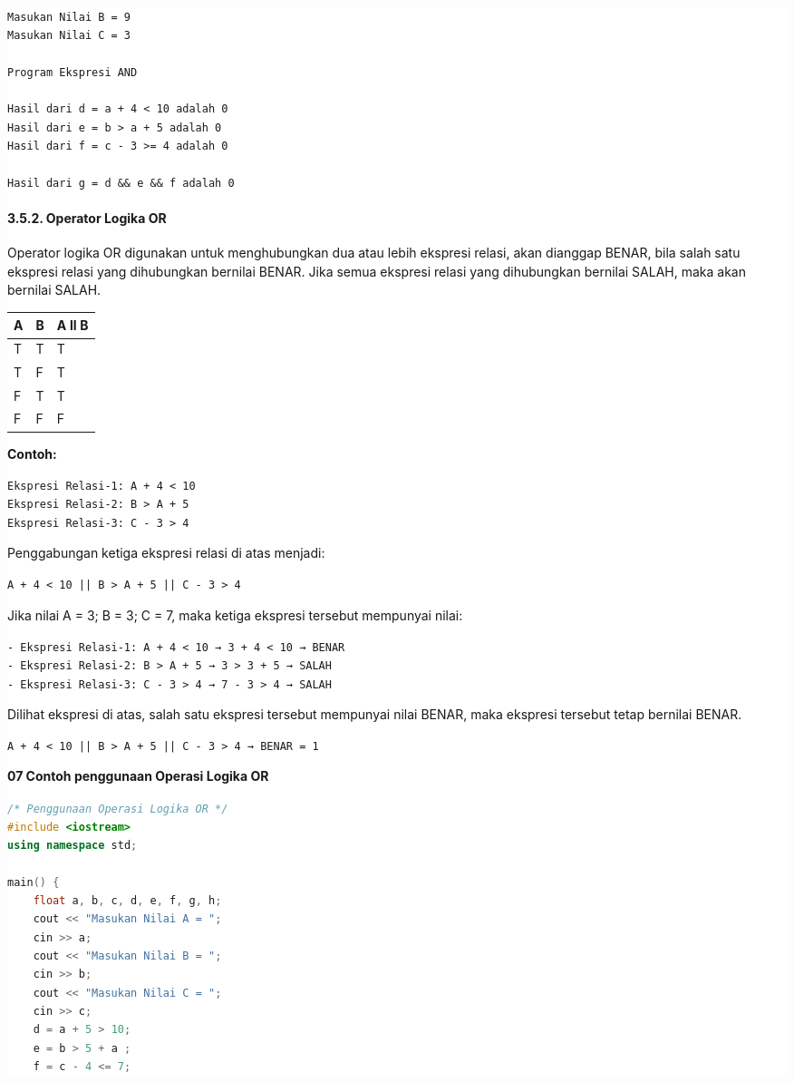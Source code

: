 ```
Masukan Nilai B = 9
Masukan Nilai C = 3

Program Ekspresi AND

Hasil dari d = a + 4 < 10 adalah 0
Hasil dari e = b > a + 5 adalah 0
Hasil dari f = c - 3 >= 4 adalah 0

Hasil dari g = d && e && f adalah 0
```
#### 3.5.2. Operator Logika OR

Operator logika OR digunakan untuk menghubungkan dua atau lebih ekspresi relasi, akan dianggap BENAR, bila salah satu ekspresi relasi yang dihubungkan bernilai BENAR. Jika semua ekspresi relasi yang dihubungkan bernilai SALAH, maka akan bernilai SALAH.

| A | B | A ll B |
|---|---|-------|
| T | T | T     |
| T | F | T     |
| F | T | T     |
| F | F | F     |

**Contoh:**
```
Ekspresi Relasi-1: A + 4 < 10
Ekspresi Relasi-2: B > A + 5
Ekspresi Relasi-3: C - 3 > 4
```
Penggabungan ketiga ekspresi relasi di atas menjadi:
```
A + 4 < 10 || B > A + 5 || C - 3 > 4
```
Jika nilai A = 3; B = 3; C = 7, maka ketiga ekspresi tersebut mempunyai nilai:
```
- Ekspresi Relasi-1: A + 4 < 10 → 3 + 4 < 10 → BENAR
- Ekspresi Relasi-2: B > A + 5 → 3 > 3 + 5 → SALAH
- Ekspresi Relasi-3: C - 3 > 4 → 7 - 3 > 4 → SALAH
```
Dilihat ekspresi di atas, salah satu ekspresi tersebut mempunyai nilai BENAR, maka ekspresi tersebut tetap bernilai BENAR.
```
A + 4 < 10 || B > A + 5 || C - 3 > 4 → BENAR = 1
```

**07 Contoh penggunaan Operasi Logika OR**

```cpp
/* Penggunaan Operasi Logika OR */ 
#include <iostream>
using namespace std;

main() {
    float a, b, c, d, e, f, g, h;
    cout << "Masukan Nilai A = ";
    cin >> a;
    cout << "Masukan Nilai B = ";
    cin >> b;
    cout << "Masukan Nilai C = ";
    cin >> c;
    d = a + 5 > 10;
    e = b > 5 + a ;
    f = c - 4 <= 7;
```